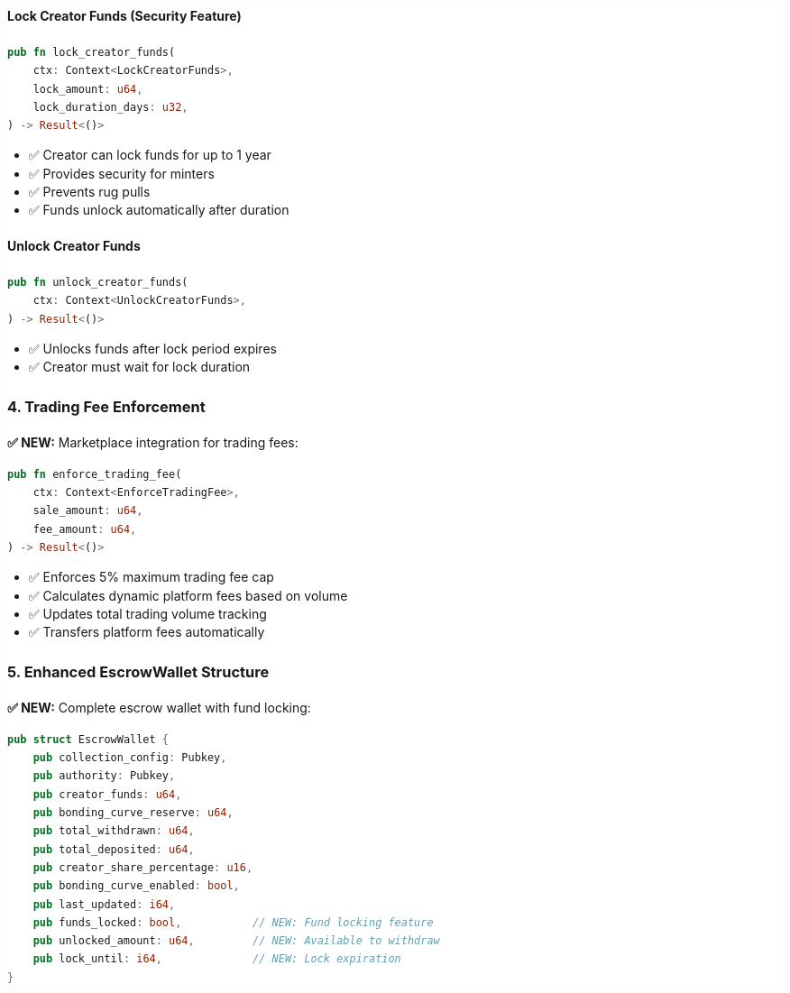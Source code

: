 #### **Lock Creator Funds (Security Feature)**
```rust
pub fn lock_creator_funds(
    ctx: Context<LockCreatorFunds>,
    lock_amount: u64,
    lock_duration_days: u32,
) -> Result<()>
```
- ✅ Creator can lock funds for up to 1 year
- ✅ Provides security for minters
- ✅ Prevents rug pulls
- ✅ Funds unlock automatically after duration

#### **Unlock Creator Funds**
```rust
pub fn unlock_creator_funds(
    ctx: Context<UnlockCreatorFunds>,
) -> Result<()>
```
- ✅ Unlocks funds after lock period expires
- ✅ Creator must wait for lock duration

### **4. Trading Fee Enforcement**
**✅ NEW:** Marketplace integration for trading fees:

```rust
pub fn enforce_trading_fee(
    ctx: Context<EnforceTradingFee>,
    sale_amount: u64,
    fee_amount: u64,
) -> Result<()>
```
- ✅ Enforces 5% maximum trading fee cap
- ✅ Calculates dynamic platform fees based on volume
- ✅ Updates total trading volume tracking
- ✅ Transfers platform fees automatically

### **5. Enhanced EscrowWallet Structure**
**✅ NEW:** Complete escrow wallet with fund locking:

```rust
pub struct EscrowWallet {
    pub collection_config: Pubkey,
    pub authority: Pubkey,
    pub creator_funds: u64,
    pub bonding_curve_reserve: u64,
    pub total_withdrawn: u64,
    pub total_deposited: u64,
    pub creator_share_percentage: u16,
    pub bonding_curve_enabled: bool,
    pub last_updated: i64,
    pub funds_locked: bool,           // NEW: Fund locking feature
    pub unlocked_amount: u64,         // NEW: Available to withdraw
    pub lock_until: i64,              // NEW: Lock expiration
}
```
